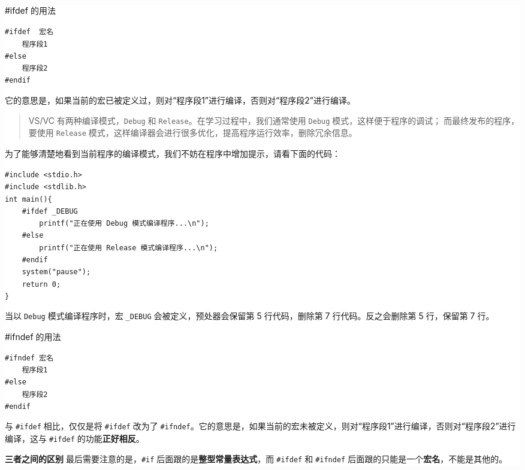 #ifdef 的用法
```
#ifdef  宏名
    程序段1
#else
    程序段2
#endif
```
它的意思是，如果当前的宏已被定义过，则对“程序段1”进行编译，否则对“程序段2”进行编译。

> VS/VC 有两种编译模式，`Debug` 和 `Release`。在学习过程中，我们通常使用 `Debug` 模式，这样便于程序的调试；
> 而最终发布的程序，要使用 `Release` 模式，这样编译器会进行很多优化，提高程序运行效率，删除冗余信息。

为了能够清楚地看到当前程序的编译模式，我们不妨在程序中增加提示，请看下面的代码：
```
#include <stdio.h>
#include <stdlib.h>
int main(){
    #ifdef _DEBUG
        printf("正在使用 Debug 模式编译程序...\n");
    #else
        printf("正在使用 Release 模式编译程序...\n");
    #endif
    system("pause");
    return 0;
}
```
当以 `Debug` 模式编译程序时，宏 `_DEBUG` 会被定义，预处器会保留第 5 行代码，删除第 7 行代码。反之会删除第 5 行，保留第 7 行。

#ifndef 的用法
```
#ifndef 宏名
    程序段1 
#else 
    程序段2 
#endif
```
与 `#ifdef` 相比，仅仅是将 `#ifdef` 改为了 `#ifndef`。它的意思是，如果当前的宏未被定义，则对“程序段1”进行编译，否则对“程序段2”进行编译，这与 `#ifdef` 的功能**正好相反**。

**三者之间的区别**
最后需要注意的是，`#if` 后面跟的是**整型常量表达式**，而 `#ifdef` 和 `#ifndef` 后面跟的只能是一个**宏名**，不能是其他的。

